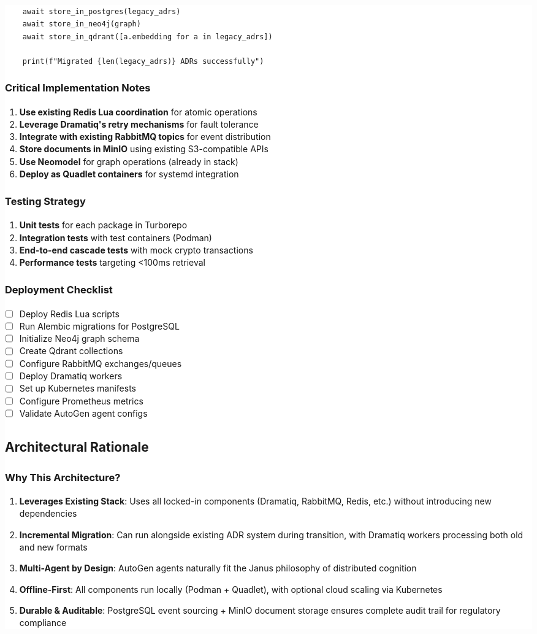 ```text
    await store_in_postgres(legacy_adrs)
    await store_in_neo4j(graph)
    await store_in_qdrant([a.embedding for a in legacy_adrs])
    
    print(f"Migrated {len(legacy_adrs)} ADRs successfully")
```

### Critical Implementation Notes

1. **Use existing Redis Lua coordination** for atomic operations
2. **Leverage Dramatiq's retry mechanisms** for fault tolerance
3. **Integrate with existing RabbitMQ topics** for event distribution
4. **Store documents in MinIO** using existing S3-compatible APIs
5. **Use Neomodel** for graph operations (already in stack)
6. **Deploy as Quadlet containers** for systemd integration

### Testing Strategy

1. **Unit tests** for each package in Turborepo
2. **Integration tests** with test containers (Podman)
3. **End-to-end cascade tests** with mock crypto transactions
4. **Performance tests** targeting <100ms retrieval

### Deployment Checklist

- [ ] Deploy Redis Lua scripts
- [ ] Run Alembic migrations for PostgreSQL
- [ ] Initialize Neo4j graph schema
- [ ] Create Qdrant collections
- [ ] Configure RabbitMQ exchanges/queues
- [ ] Deploy Dramatiq workers
- [ ] Set up Kubernetes manifests
- [ ] Configure Prometheus metrics
- [ ] Validate AutoGen agent configs

## Architectural Rationale

### Why This Architecture?

1. **Leverages Existing Stack**: Uses all locked-in components (Dramatiq, RabbitMQ, Redis, etc.) without introducing new dependencies

2. **Incremental Migration**: Can run alongside existing ADR system during transition, with Dramatiq workers processing both old and new formats

3. **Multi-Agent by Design**: AutoGen agents naturally fit the Janus philosophy of distributed cognition

4. **Offline-First**: All components run locally (Podman + Quadlet), with optional cloud scaling via Kubernetes

5. **Durable & Auditable**: PostgreSQL event sourcing + MinIO document storage ensures complete audit trail for regulatory compliance
